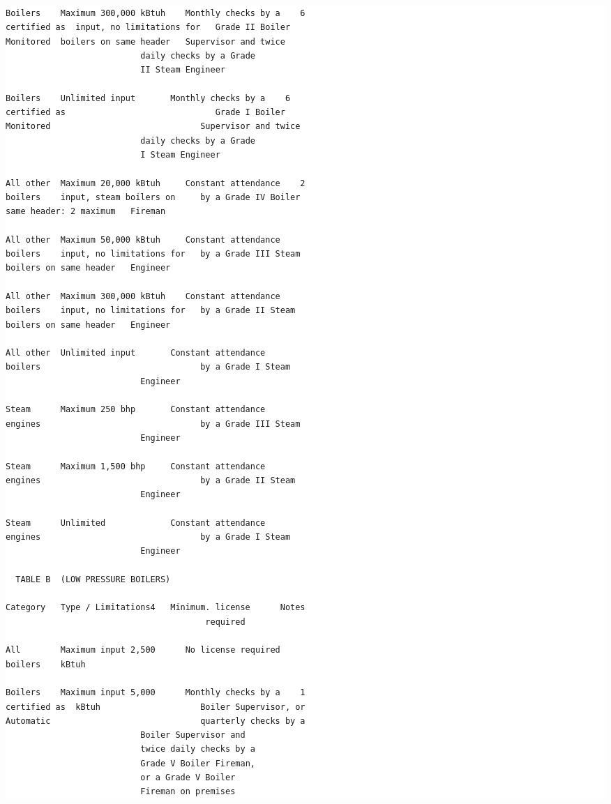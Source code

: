     Boilers    Maximum 300,000 kBtuh    Monthly checks by a    6  
    certified as  input, no limitations for   Grade II Boiler  
    Monitored  boilers on same header   Supervisor and twice  
                               daily checks by a Grade  
                               II Steam Engineer  
  
    Boilers    Unlimited input       Monthly checks by a    6  
    certified as                              Grade I Boiler  
    Monitored                              Supervisor and twice  
                               daily checks by a Grade  
                               I Steam Engineer  
  
    All other  Maximum 20,000 kBtuh     Constant attendance    2  
    boilers    input, steam boilers on     by a Grade IV Boiler  
    same header: 2 maximum   Fireman  
  
    All other  Maximum 50,000 kBtuh     Constant attendance  
    boilers    input, no limitations for   by a Grade III Steam  
    boilers on same header   Engineer  
  
    All other  Maximum 300,000 kBtuh    Constant attendance  
    boilers    input, no limitations for   by a Grade II Steam  
    boilers on same header   Engineer  
  
    All other  Unlimited input       Constant attendance  
    boilers                                by a Grade I Steam  
                               Engineer  
  
    Steam      Maximum 250 bhp       Constant attendance  
    engines                                by a Grade III Steam  
                               Engineer  
  
    Steam      Maximum 1,500 bhp     Constant attendance  
    engines                                by a Grade II Steam  
                               Engineer  
  
    Steam      Unlimited             Constant attendance  
    engines                                by a Grade I Steam  
                               Engineer  
  
      TABLE B  (LOW PRESSURE BOILERS)   
  
    Category   Type / Limitations4   Minimum. license      Notes  
                                            required                  
  
    All        Maximum input 2,500      No license required  
    boilers    kBtuh                     
  
    Boilers    Maximum input 5,000      Monthly checks by a    1  
    certified as  kBtuh                    Boiler Supervisor, or  
    Automatic                              quarterly checks by a  
                               Boiler Supervisor and  
                               twice daily checks by a  
                               Grade V Boiler Fireman,  
                               or a Grade V Boiler  
                               Fireman on premises  
  